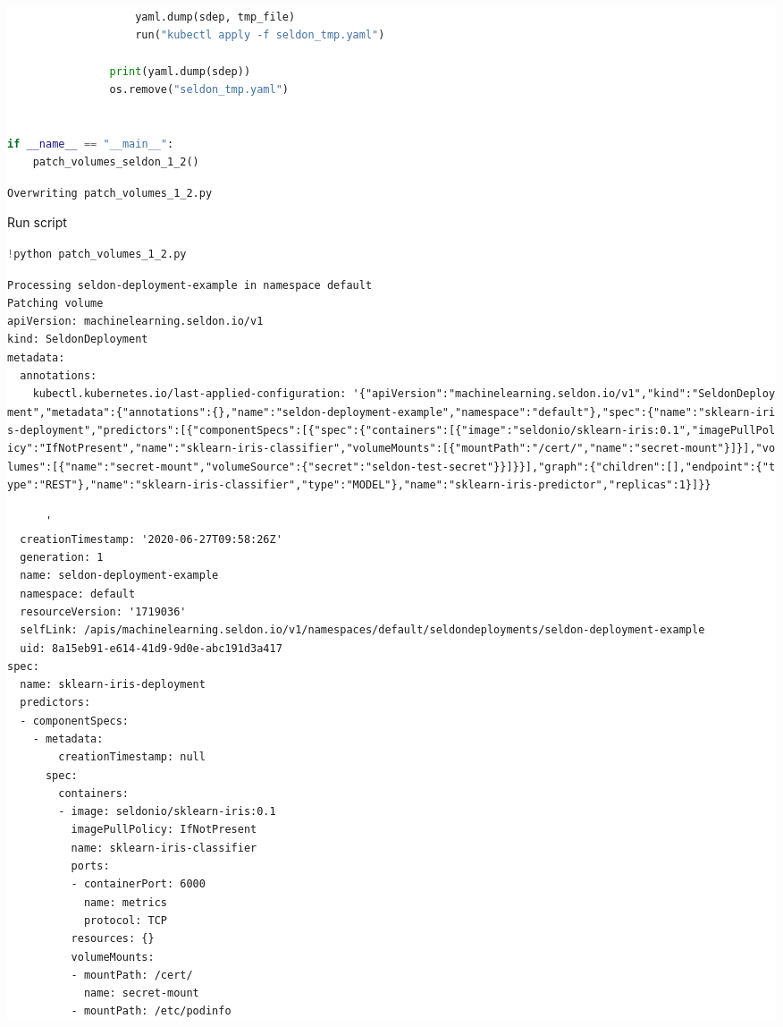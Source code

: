 ```python
                    yaml.dump(sdep, tmp_file)
                    run("kubectl apply -f seldon_tmp.yaml")

                print(yaml.dump(sdep))
                os.remove("seldon_tmp.yaml")


if __name__ == "__main__":
    patch_volumes_seldon_1_2()

```

    Overwriting patch_volumes_1_2.py


Run script


```python
!python patch_volumes_1_2.py
```

    Processing seldon-deployment-example in namespace default
    Patching volume
    apiVersion: machinelearning.seldon.io/v1
    kind: SeldonDeployment
    metadata:
      annotations:
        kubectl.kubernetes.io/last-applied-configuration: '{"apiVersion":"machinelearning.seldon.io/v1","kind":"SeldonDeployment","metadata":{"annotations":{},"name":"seldon-deployment-example","namespace":"default"},"spec":{"name":"sklearn-iris-deployment","predictors":[{"componentSpecs":[{"spec":{"containers":[{"image":"seldonio/sklearn-iris:0.1","imagePullPolicy":"IfNotPresent","name":"sklearn-iris-classifier","volumeMounts":[{"mountPath":"/cert/","name":"secret-mount"}]}],"volumes":[{"name":"secret-mount","volumeSource":{"secret":"seldon-test-secret"}}]}}],"graph":{"children":[],"endpoint":{"type":"REST"},"name":"sklearn-iris-classifier","type":"MODEL"},"name":"sklearn-iris-predictor","replicas":1}]}}
    
          '
      creationTimestamp: '2020-06-27T09:58:26Z'
      generation: 1
      name: seldon-deployment-example
      namespace: default
      resourceVersion: '1719036'
      selfLink: /apis/machinelearning.seldon.io/v1/namespaces/default/seldondeployments/seldon-deployment-example
      uid: 8a15eb91-e614-41d9-9d0e-abc191d3a417
    spec:
      name: sklearn-iris-deployment
      predictors:
      - componentSpecs:
        - metadata:
            creationTimestamp: null
          spec:
            containers:
            - image: seldonio/sklearn-iris:0.1
              imagePullPolicy: IfNotPresent
              name: sklearn-iris-classifier
              ports:
              - containerPort: 6000
                name: metrics
                protocol: TCP
              resources: {}
              volumeMounts:
              - mountPath: /cert/
                name: secret-mount
              - mountPath: /etc/podinfo